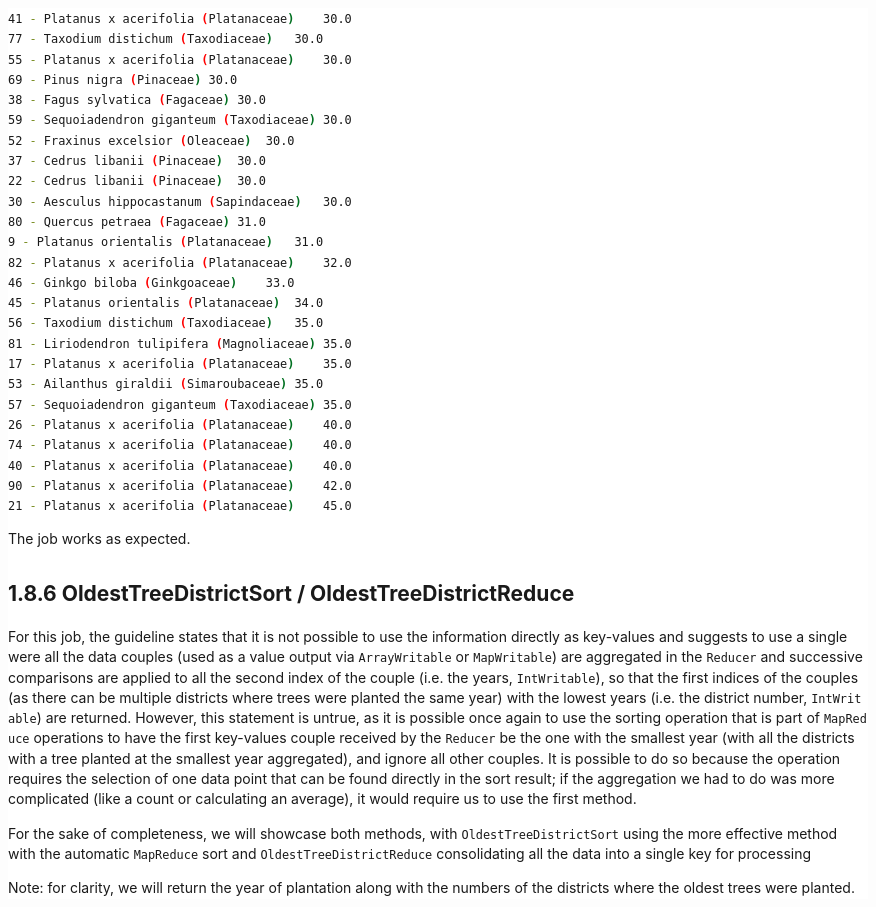 ```bash
41 - Platanus x acerifolia (Platanaceae)	30.0
77 - Taxodium distichum (Taxodiaceae)	30.0
55 - Platanus x acerifolia (Platanaceae)	30.0
69 - Pinus nigra (Pinaceae)	30.0
38 - Fagus sylvatica (Fagaceae)	30.0
59 - Sequoiadendron giganteum (Taxodiaceae)	30.0
52 - Fraxinus excelsior (Oleaceae)	30.0
37 - Cedrus libanii (Pinaceae)	30.0
22 - Cedrus libanii (Pinaceae)	30.0
30 - Aesculus hippocastanum (Sapindaceae)	30.0
80 - Quercus petraea (Fagaceae)	31.0
9 - Platanus orientalis (Platanaceae)	31.0
82 - Platanus x acerifolia (Platanaceae)	32.0
46 - Ginkgo biloba (Ginkgoaceae)	33.0
45 - Platanus orientalis (Platanaceae)	34.0
56 - Taxodium distichum (Taxodiaceae)	35.0
81 - Liriodendron tulipifera (Magnoliaceae)	35.0
17 - Platanus x acerifolia (Platanaceae)	35.0
53 - Ailanthus giraldii (Simaroubaceae)	35.0
57 - Sequoiadendron giganteum (Taxodiaceae)	35.0
26 - Platanus x acerifolia (Platanaceae)	40.0
74 - Platanus x acerifolia (Platanaceae)	40.0
40 - Platanus x acerifolia (Platanaceae)	40.0
90 - Platanus x acerifolia (Platanaceae)	42.0
21 - Platanus x acerifolia (Platanaceae)	45.0
```

The job works as expected.

## 1.8.6 OldestTreeDistrictSort / OldestTreeDistrictReduce

For this job, the guideline states that it is not possible to use the information directly as key-values and suggests to use a
single were all the data couples (used as a value output via `ArrayWritable` or `MapWritable`) are aggregated in the `Reducer` and successive comparisons are applied to all the second index of the couple (i.e. the years, `IntWritable`), so that the first indices of the couples (as there can be multiple districts where trees were planted the same year) with the lowest years (i.e. the district number, `IntWritable`) are returned. However, this statement is untrue, as it is possible once again to use the sorting operation that is part of `MapReduce` operations to have the first key-values couple received by the `Reducer` be the one with the smallest year (with all the districts with a tree planted at the smallest year aggregated), and ignore all other couples. It is possible to do so because the operation requires the selection of one data point that can be found directly in the sort result; if the aggregation we had to do was more complicated (like a count or calculating an average), it would require us to use the first method.

For the sake of completeness, we will showcase both methods, with `OldestTreeDistrictSort` using the more effective method with the automatic `MapReduce` sort and `OldestTreeDistrictReduce` consolidating all the data into a single key for processing

Note: for clarity, we will return the year of plantation along with the numbers of the districts where the oldest trees were planted.
